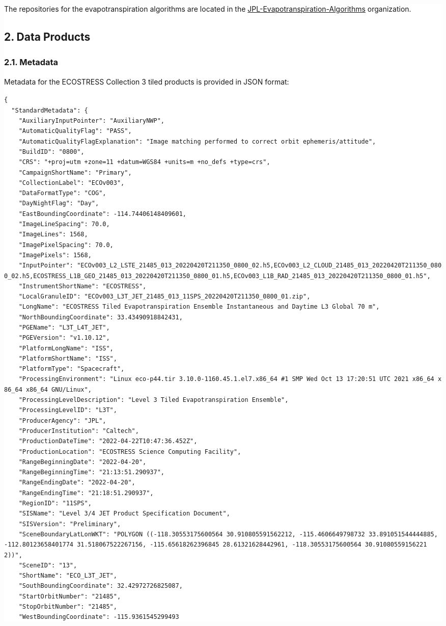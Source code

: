 The repositories for the evapotranspiration algorithms are located in the [JPL-Evapotranspiration-Algorithms](https://github.com/JPL-Evapotranspiration-Algorithms) organization.

## 2. Data Products 

### 2.1. Metadata

Metadata for the ECOSTRESS Collection 3 tiled products is provided in JSON format:
```
{
  "StandardMetadata": {
    "AuxiliaryInputPointer": "AuxiliaryNWP",
    "AutomaticQualityFlag": "PASS",
    "AutomaticQualityFlagExplanation": "Image matching performed to correct orbit ephemeris/attitude",
    "BuildID": "0800",
    "CRS": "+proj=utm +zone=11 +datum=WGS84 +units=m +no_defs +type=crs",
    "CampaignShortName": "Primary",
    "CollectionLabel": "ECOv003",
    "DataFormatType": "COG",
    "DayNightFlag": "Day",
    "EastBoundingCoordinate": -114.74406148409601,
    "ImageLineSpacing": 70.0,
    "ImageLines": 1568,
    "ImagePixelSpacing": 70.0,
    "ImagePixels": 1568,
    "InputPointer": "ECOv003_L2_LSTE_21485_013_20220420T211350_0800_02.h5,ECOv003_L2_CLOUD_21485_013_20220420T211350_0800_02.h5,ECOSTRESS_L1B_GEO_21485_013_20220420T211350_0800_01.h5,ECOv003_L1B_RAD_21485_013_20220420T211350_0800_01.h5",
    "InstrumentShortName": "ECOSTRESS",
    "LocalGranuleID": "ECOv003_L3T_JET_21485_013_11SPS_20220420T211350_0800_01.zip",
    "LongName": "ECOSTRESS Tiled Evapotranspiration Ensemble Instantaneous and Daytime L3 Global 70 m",
    "NorthBoundingCoordinate": 33.43490918842431,
    "PGEName": "L3T_L4T_JET",
    "PGEVersion": "v1.10.12",
    "PlatformLongName": "ISS",
    "PlatformShortName": "ISS",
    "PlatformType": "Spacecraft",
    "ProcessingEnvironment": "Linux eco-p44.tir 3.10.0-1160.45.1.el7.x86_64 #1 SMP Wed Oct 13 17:20:51 UTC 2021 x86_64 x86_64 x86_64 GNU/Linux",
    "ProcessingLevelDescription": "Level 3 Tiled Evapotranspiration Ensemble",
    "ProcessingLevelID": "L3T",
    "ProducerAgency": "JPL",
    "ProducerInstitution": "Caltech",
    "ProductionDateTime": "2022-04-22T10:47:36.452Z",
    "ProductionLocation": "ECOSTRESS Science Computing Facility",
    "RangeBeginningDate": "2022-04-20",
    "RangeBeginningTime": "21:13:51.290937",
    "RangeEndingDate": "2022-04-20",
    "RangeEndingTime": "21:18:51.290937",
    "RegionID": "11SPS",
    "SISName": "Level 3/4 JET Product Specification Document",
    "SISVersion": "Preliminary",
    "SceneBoundaryLatLonWKT": "POLYGON ((-118.30553175600564 30.910805591562212, -115.4606649798732 33.891051544444885, -112.80123658401774 31.518067522267156, -115.65618262396845 28.61321628442961, -118.30553175600564 30.910805591562212))",
    "SceneID": "13",
    "ShortName": "ECO_L3T_JET",
    "SouthBoundingCoordinate": 32.42972726825087,
    "StartOrbitNumber": "21485",
    "StopOrbitNumber": "21485",
    "WestBoundingCoordinate": -115.9361545299493
```
